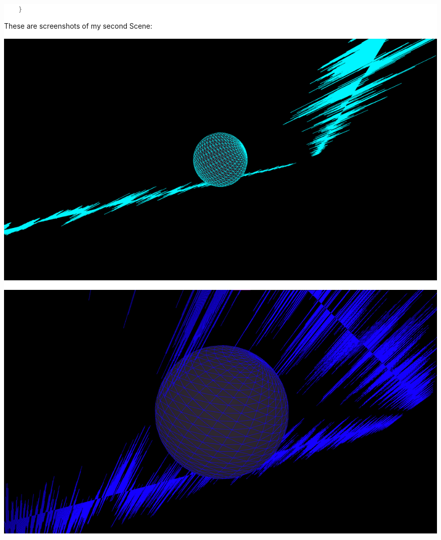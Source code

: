 ```Java
    }
```



These are screenshots of my second Scene:

![An image](images/sphereWave1.png)

![An image](images/sphereWave2.png)
